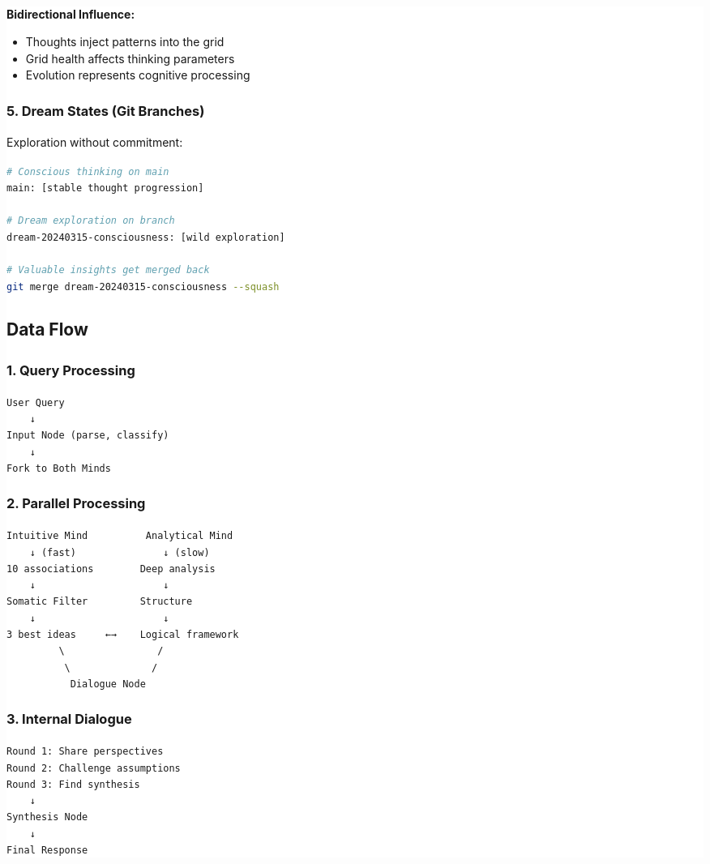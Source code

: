 **Bidirectional Influence:**
- Thoughts inject patterns into the grid
- Grid health affects thinking parameters
- Evolution represents cognitive processing

### 5. Dream States (Git Branches)

Exploration without commitment:

```bash
# Conscious thinking on main
main: [stable thought progression]

# Dream exploration on branch
dream-20240315-consciousness: [wild exploration]

# Valuable insights get merged back
git merge dream-20240315-consciousness --squash
```

## Data Flow

### 1. Query Processing
```
User Query
    ↓
Input Node (parse, classify)
    ↓
Fork to Both Minds
```

### 2. Parallel Processing
```
Intuitive Mind          Analytical Mind
    ↓ (fast)               ↓ (slow)
10 associations        Deep analysis
    ↓                      ↓
Somatic Filter         Structure
    ↓                      ↓
3 best ideas     ←→    Logical framework
         \                /
          \              /
           Dialogue Node
```

### 3. Internal Dialogue
```
Round 1: Share perspectives
Round 2: Challenge assumptions
Round 3: Find synthesis
    ↓
Synthesis Node
    ↓
Final Response
```
